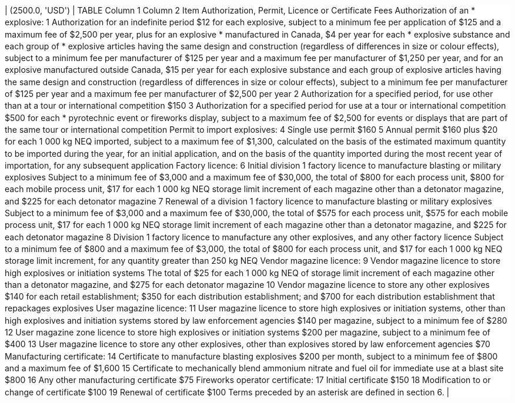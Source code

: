 | (2500.0, 'USD')  | TABLE Column 1 Column 2 Item Authorization, Permit, Licence or Certificate Fees Authorization of an  * explosive: 1 Authorization for an indefinite period $12 for each explosive, subject to a minimum fee per application of $125 and a maximum fee of $2,500 per year, plus for an explosive  * manufactured in Canada, $4 per year for each  * explosive substance and each group of  * explosive articles having the same design and construction (regardless of differences in size or colour effects), subject to a minimum fee per manufacturer of $125 per year and a maximum fee per manufacturer of $1,250 per year, and for an explosive manufactured outside Canada, $15 per year for each explosive substance and each group of explosive articles having the same design and construction (regardless of differences in size or colour effects), subject to a minimum fee per manufacturer of $125 per year and a maximum fee per manufacturer of $2,500 per year 2 Authorization for a specified period, for use other than at a tour or international competition $150 3 Authorization for a specified period for use at a tour or international competition $500 for each  * pyrotechnic event or fireworks display, subject to a maximum fee of $2,500 for events or displays that are part of the same tour or international competition Permit to import explosives: 4 Single use permit $160 5 Annual permit $160 plus $20 for each 1 000 kg NEQ imported, subject to a maximum fee of $1,300, calculated on the basis of the estimated maximum quantity to be imported during the year, for an initial application, and on the basis of the quantity imported during the most recent year of importation, for any subsequent application Factory licence: 6 Initial division 1 factory licence to manufacture blasting or military explosives Subject to a minimum fee of $3,000 and a maximum fee of $30,000, the total of $800 for each process unit, $800 for each mobile process unit, $17 for each 1 000 kg NEQ storage limit increment of each magazine other than a detonator magazine, and $225 for each detonator magazine 7 Renewal of a division 1 factory licence to manufacture blasting or military explosives Subject to a minimum fee of $3,000 and a maximum fee of $30,000, the total of $575 for each process unit, $575 for each mobile process unit, $17 for each 1 000 kg NEQ storage limit increment of each magazine other than a detonator magazine, and $225 for each detonator magazine 8 Division 1 factory licence to manufacture any other explosives, and any other factory licence Subject to a minimum fee of $800 and a maximum fee of $3,000, the total of $800 for each process unit, and $17 for each 1 000 kg NEQ storage limit increment, for any quantity greater than 250 kg NEQ Vendor magazine licence: 9 Vendor magazine licence to store high explosives or initiation systems The total of $25 for each 1 000 kg NEQ of storage limit increment of each magazine other than a detonator magazine, and $275 for each detonator magazine 10 Vendor magazine licence to store any other explosives $140 for each retail establishment; $350 for each distribution establishment; and $700 for each distribution establishment that repackages explosives User magazine licence: 11 User magazine licence to store high explosives or initiation systems, other than high explosives and initiation systems stored by law enforcement agencies $140 per magazine, subject to a minimum fee of $280 12 User magazine zone licence to store high explosives or initiation systems $200 per magazine, subject to a minimum fee of $400 13 User magazine licence to store any other explosives, other than explosives stored by law enforcement agencies $70 Manufacturing certificate: 14 Certificate to manufacture blasting explosives $200 per month, subject to a minimum fee of $800 and a maximum fee of $1,600 15 Certificate to mechanically blend ammonium nitrate and fuel oil for immediate use at a blast site $800 16 Any other manufacturing certificate $75 Fireworks operator certificate: 17 Initial certificate $150 18 Modification to or change of certificate $100 19 Renewal of certificate $100 Terms preceded by an asterisk are defined in section 6. |